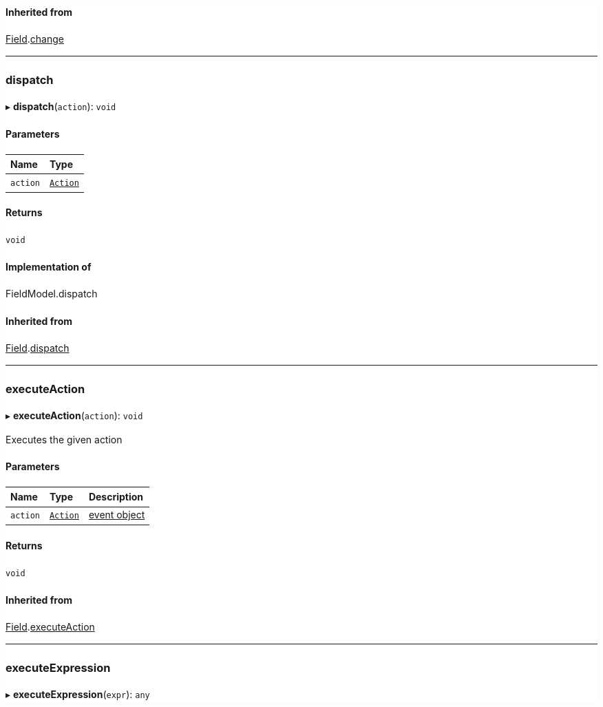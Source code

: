 #### Inherited from

[Field](Field.md).[change](Field.md#change)

___

### dispatch

▸ **dispatch**(`action`): `void`

#### Parameters

| Name | Type |
| :------ | :------ |
| `action` | [`Action`](../interfaces/Action.md) |

#### Returns

`void`

#### Implementation of

FieldModel.dispatch

#### Inherited from

[Field](Field.md).[dispatch](Field.md#dispatch)

___

### executeAction

▸ **executeAction**(`action`): `void`

Executes the given action

#### Parameters

| Name | Type | Description |
| :------ | :------ | :------ |
| `action` | [`Action`](../interfaces/Action.md) | [event object](../interfaces/Action.md) |

#### Returns

`void`

#### Inherited from

[Field](Field.md).[executeAction](Field.md#executeaction)

___

### executeExpression

▸ **executeExpression**(`expr`): `any`
